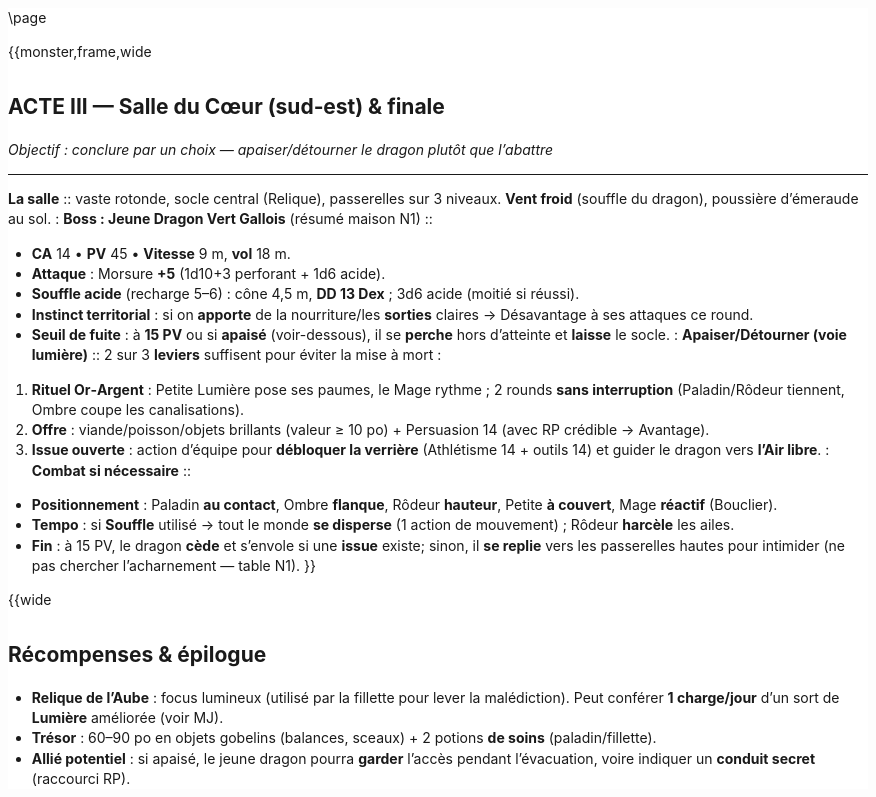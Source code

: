\page

{{monster,frame,wide

## ACTE III — Salle du Cœur (sud‑est) & finale

*Objectif : conclure par un choix — apaiser/détourner le dragon plutôt que l’abattre*

---

**La salle** :: vaste rotonde, socle central (Relique), passerelles sur 3 niveaux. **Vent froid** (souffle du dragon), poussière d’émeraude au sol.
:
**Boss : Jeune Dragon Vert Gallois** (résumé maison N1) ::

* **CA** 14 • **PV** 45 • **Vitesse** 9 m, **vol** 18 m.
* **Attaque** : Morsure **+5** (1d10+3 perforant + 1d6 acide).
* **Souffle acide** (recharge 5–6) : cône 4,5 m, **DD 13 Dex** ; 3d6 acide (moitié si réussi).
* **Instinct territorial** : si on **apporte** de la nourriture/les **sorties** claires → Désavantage à ses attaques ce round.
* **Seuil de fuite** : à **15 PV** ou si **apaisé** (voir-dessous), il se **perche** hors d’atteinte et **laisse** le socle.
  :
  **Apaiser/Détourner (voie lumière)** :: 2 sur 3 **leviers** suffisent pour éviter la mise à mort :

1. **Rituel Or‑Argent** : Petite Lumière pose ses paumes, le Mage rythme ; 2 rounds **sans interruption** (Paladin/Rôdeur tiennent, Ombre coupe les canalisations).
2. **Offre** : viande/poisson/objets brillants (valeur ≥ 10 po) + Persuasion 14 (avec RP crédible → Avantage).
3. **Issue ouverte** : action d’équipe pour **débloquer la verrière** (Athlétisme 14 + outils 14) et guider le dragon vers **l’Air libre**.
   :
   **Combat si nécessaire** ::

* **Positionnement** : Paladin **au contact**, Ombre **flanque**, Rôdeur **hauteur**, Petite **à couvert**, Mage **réactif** (Bouclier).
* **Tempo** : si **Souffle** utilisé → tout le monde **se disperse** (1 action de mouvement) ; Rôdeur **harcèle** les ailes.
* **Fin** : à 15 PV, le dragon **cède** et s’envole si une **issue** existe; sinon, il **se replie** vers les passerelles hautes pour intimider (ne pas chercher l’acharnement — table N1).
  }}



{{wide

## Récompenses & épilogue

* **Relique de l’Aube** : focus lumineux (utilisé par la fillette pour lever la malédiction). Peut conférer **1 charge/jour** d’un sort de **Lumière** améliorée (voir MJ).
* **Trésor** : 60–90 po en objets gobelins (balances, sceaux) + 2 potions **de soins** (paladin/fillette).
* **Allié potentiel** : si apaisé, le jeune dragon pourra **garder** l’accès pendant l’évacuation, voire indiquer un **conduit secret** (raccourci RP).
